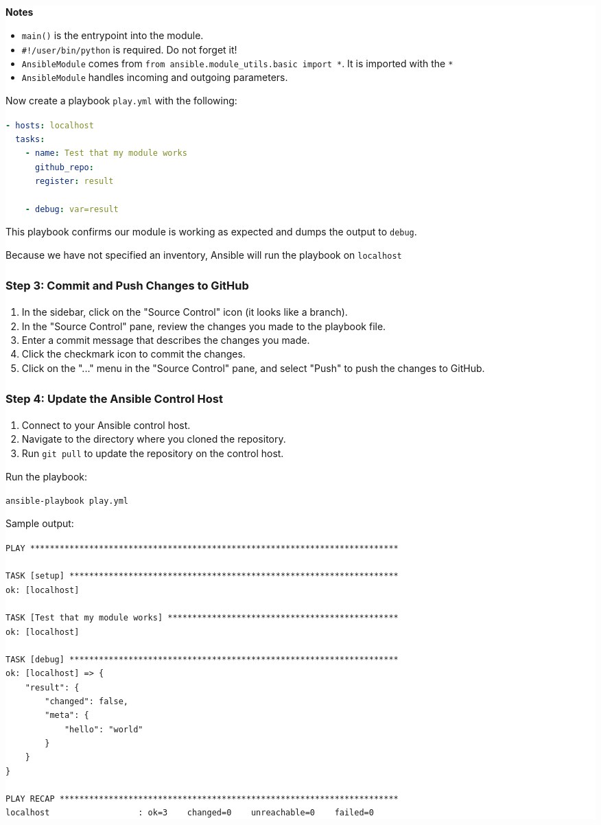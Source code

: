 **Notes** 

* `main()` is the entrypoint into the module.
* `#!/user/bin/python` is required. Do not forget it! 
* `AnsibleModule` comes from `from ansible.module_utils.basic import *`. It is imported with the `*`
* `AnsibleModule` handles incoming and outgoing parameters.

Now create a playbook `play.yml` with the following: 

```yml
- hosts: localhost
  tasks:
    - name: Test that my module works
      github_repo:
      register: result

    - debug: var=result
```

This playbook confirms our module is working as expected and dumps the output to `debug`. 

Because we have not specified an inventory, Ansible will run the playbook on `localhost`

### Step 3: Commit and Push Changes to GitHub

1. In the sidebar, click on the "Source Control" icon (it looks like a branch).
2. In the "Source Control" pane, review the changes you made to the playbook file.
3. Enter a commit message that describes the changes you made.
4. Click the checkmark icon to commit the changes.
5. Click on the "..." menu in the "Source Control" pane, and select "Push" to push the changes to GitHub.

### Step 4: Update the Ansible Control Host

1. Connect to your Ansible control host.
2. Navigate to the directory where you cloned the repository.
3. Run `git pull` to update the repository on the control host.

Run the playbook:

```
ansible-playbook play.yml
```

Sample output: 
```
PLAY ***************************************************************************

TASK [setup] *******************************************************************
ok: [localhost]

TASK [Test that my module works] ***********************************************
ok: [localhost]

TASK [debug] *******************************************************************
ok: [localhost] => {
    "result": {
        "changed": false,
        "meta": {
            "hello": "world"
        }
    }
}

PLAY RECAP *********************************************************************
localhost                  : ok=3    changed=0    unreachable=0    failed=0

```